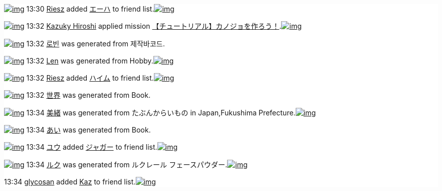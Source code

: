 [![img](http://img36.imageshack.us/img36/4681/3ebj.jpg)](http://www.barcodekanojo.com/user/376832/Riesz) 13:30 [Riesz](http://www.barcodekanojo.com/user/376832/Riesz) added [エーハ](http://www.barcodekanojo.com/kanojo/343625/%E3%82%A8%E3%83%BC%E3%83%8F) to friend list.[![img](http://img692.imageshack.us/img692/4361/v0ev.png)](http://www.barcodekanojo.com/kanojo/343625/%E3%82%A8%E3%83%BC%E3%83%8F) 

[![img](http://img198.imageshack.us/img198/5859/xj3x.jpg)](http://www.barcodekanojo.com/user/406056/Kazuky%20Hiroshi) 13:32 [Kazuky Hiroshi](http://www.barcodekanojo.com/user/406056/Kazuky%20Hiroshi) applied mission [【チュートリアル】カノジョを作ろう！](http://www.barcodekanojo.com/kanojo/2582489/Lunaris).[![img](http://img713.imageshack.us/img713/5548/cbyl.png)](http://www.barcodekanojo.com/kanojo/2582489/Lunaris) 

[![img](http://img33.imageshack.us/img33/2566/avdm.png)](http://www.barcodekanojo.com/kanojo/2582513/%EB%A1%9C%EB%B9%88) 13:32 [로빈](http://www.barcodekanojo.com/kanojo/2582513/%EB%A1%9C%EB%B9%88) was generated from 제작바코드.

[![img](http://img713.imageshack.us/img713/1657/7tm4.png)](http://www.barcodekanojo.com/kanojo/2582514/Len) 13:32 [Len](http://www.barcodekanojo.com/kanojo/2582514/Len) was generated from Hobby.[![img](http://img837.imageshack.us/img837/5002/ed8v.jpg)](http://www.barcodekanojo.com/product_images/barcode/5057747/1382761882/Hobby.jpg) 

[![img](http://img12.imageshack.us/img12/9163/9c3s.jpg)](http://www.barcodekanojo.com/user/376832/Riesz) 13:32 [Riesz](http://www.barcodekanojo.com/user/376832/Riesz) added [ハイム](http://www.barcodekanojo.com/kanojo/583759/%E3%83%8F%E3%82%A4%E3%83%A0) to friend list.[![img](http://img208.imageshack.us/img208/1438/cra9.png)](http://www.barcodekanojo.com/kanojo/583759/%E3%83%8F%E3%82%A4%E3%83%A0) 

[![img](http://img809.imageshack.us/img809/1553/grah.png)](http://www.barcodekanojo.com/kanojo/2582515/%E4%B8%96%E7%95%8C) 13:32 [世界](http://www.barcodekanojo.com/kanojo/2582515/%E4%B8%96%E7%95%8C) was generated from Book.

[![img](http://img132.imageshack.us/img132/1210/yvnv.png)](http://www.barcodekanojo.com/kanojo/2582516/%E7%BE%8E%E7%B7%92) 13:34 [美緒](http://www.barcodekanojo.com/kanojo/2582516/%E7%BE%8E%E7%B7%92) was generated from たぶんからいもの in Japan,Fukushima Prefecture.[![img](http://img826.imageshack.us/img826/1607/joh5.jpg)](http://www.barcodekanojo.com/product_images/barcode/4337713/1352364684/%E6%9A%B4%E5%90%9B%E3%83%8F%E3%83%90%E3%83%8D%E3%83%AD%20%E3%81%86%E3%81%BE%E3%81%84%E3%83%89%E3%83%9D%E3%83%86%E3%83%88%20%E6%BF%83%E5%8E%9A%E3%82%B9%E3%83%91%E3%82%A4%E3%82%B7%E3%83%BC%E3%83%94%E3%82%B6.jpg) 

[![img](http://img15.imageshack.us/img15/3619/57rs.png)](http://www.barcodekanojo.com/kanojo/2582517/%E3%81%82%E3%81%84) 13:34 [あい](http://www.barcodekanojo.com/kanojo/2582517/%E3%81%82%E3%81%84) was generated from Book.

[![img](http://img708.imageshack.us/img708/1589/2qjf.png)](http://www.barcodekanojo.com/user/217112/%E3%83%A6%E3%82%A6) 13:34 [ユウ](http://www.barcodekanojo.com/user/217112/%E3%83%A6%E3%82%A6) added [ジャガー](http://www.barcodekanojo.com/kanojo/2580140/%E3%82%B8%E3%83%A3%E3%82%AC%E3%83%BC) to friend list.[![img](http://img11.imageshack.us/img11/5631/bg8i.png)](http://www.barcodekanojo.com/kanojo/2580140/%E3%82%B8%E3%83%A3%E3%82%AC%E3%83%BC) 

[![img](http://img34.imageshack.us/img34/7745/ep6l.png)](http://www.barcodekanojo.com/kanojo/2582518/%E3%83%AB%E3%82%AF) 13:34 [ルク](http://www.barcodekanojo.com/kanojo/2582518/%E3%83%AB%E3%82%AF) was generated from ルクレール フェースパウダー.[![img](http://img826.imageshack.us/img826/4096/ocz5.jpg)](http://www.barcodekanojo.com/product_images/barcode/3527688/1382762051/%E3%83%AB%E3%82%AF%E3%83%AC%E3%83%BC%E3%83%AB%20%E3%83%95%E3%82%A7%E3%83%BC%E3%82%B9%E3%83%91%E3%82%A6%E3%83%80%E3%83%BC.jpg) 

13:34 [glycosan](http://www.barcodekanojo.com/user/402092/glycosan) added [Kaz](http://www.barcodekanojo.com/kanojo/1890770/Kaz) to friend list.[![img](http://img801.imageshack.us/img801/3874/rt4k.png)](http://www.barcodekanojo.com/kanojo/1890770/Kaz) 
